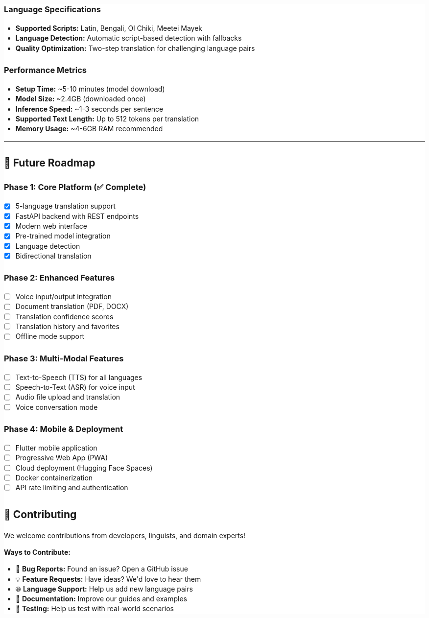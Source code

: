 ### Language Specifications
* **Supported Scripts:** Latin, Bengali, Ol Chiki, Meetei Mayek
* **Language Detection:** Automatic script-based detection with fallbacks
* **Quality Optimization:** Two-step translation for challenging language pairs

### Performance Metrics
* **Setup Time:** ~5-10 minutes (model download)
* **Model Size:** ~2.4GB (downloaded once)
* **Inference Speed:** ~1-3 seconds per sentence
* **Supported Text Length:** Up to 512 tokens per translation
* **Memory Usage:** ~4-6GB RAM recommended

-----

## 🚀 Future Roadmap

### Phase 1: Core Platform (✅ Complete)
- [x] 5-language translation support
- [x] FastAPI backend with REST endpoints
- [x] Modern web interface
- [x] Pre-trained model integration
- [x] Language detection
- [x] Bidirectional translation

### Phase 2: Enhanced Features
- [ ] Voice input/output integration
- [ ] Document translation (PDF, DOCX)
- [ ] Translation confidence scores
- [ ] Translation history and favorites
- [ ] Offline mode support

### Phase 3: Multi-Modal Features
- [ ] Text-to-Speech (TTS) for all languages
- [ ] Speech-to-Text (ASR) for voice input
- [ ] Audio file upload and translation
- [ ] Voice conversation mode

### Phase 4: Mobile & Deployment
- [ ] Flutter mobile application
- [ ] Progressive Web App (PWA)
- [ ] Cloud deployment (Hugging Face Spaces)
- [ ] Docker containerization
- [ ] API rate limiting and authentication

## 🤝 Contributing

We welcome contributions from developers, linguists, and domain experts!

**Ways to Contribute:**
- 🐛 **Bug Reports:** Found an issue? Open a GitHub issue
- 💡 **Feature Requests:** Have ideas? We'd love to hear them
- 🌐 **Language Support:** Help us add new language pairs
- 📝 **Documentation:** Improve our guides and examples
- 🧪 **Testing:** Help us test with real-world scenarios
